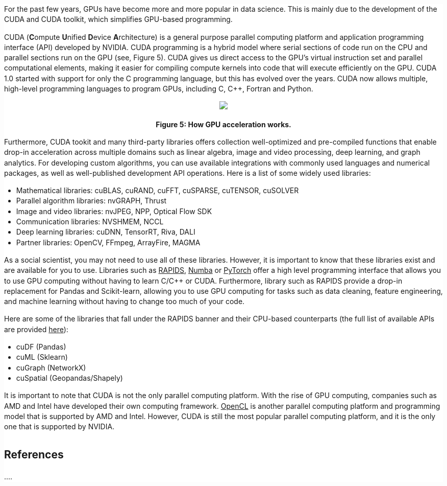 For the past few years, GPUs have become more and more popular in data science. This is mainly due to the development of the CUDA and CUDA toolkit, which simplifies GPU-based programming. 

CUDA (**C**ompute **U**nified **D**evice **A**rchitecture) is a general purpose parallel computing platform and application programming interface (API) developed by NVIDIA. CUDA programming is a hybrid model where serial sections of code run on the CPU and parallel sections run on the GPU (see, Figure 5). CUDA gives us direct access to the GPU’s virtual instruction set and parallel computational elements, making it easier for compiling compute kernels into code that will execute efficiently on the GPU. CUDA 1.0 started with support for only the C programming language, but this has evolved over the years. CUDA now allows multiple, high-level programming languages to program GPUs, including C, C++, Fortran and Python. 

<figure title = "test">
     <center>
     <p><img src="https://github.com/jasoncpit/GPU-Analytics/blob/master/Pictures/GPU_CPU_CUDA.png?raw=true">
    <figcaption>
    <b>Figure 5: How GPU acceleration works. 
    </b> 
    </figcaption>
    </center>
</figure>


Furthermore, CUDA tookit and many third-party libraries offers collection well-optimized and pre-compiled functions that enable drop-in acceleration across multiple domains such as linear algebra, image and video processing, deep learning, and graph analytics. For developing custom algorithms, you can use available integrations with commonly used languages and numerical packages, as well as well-published development API operations. Here is a list of some widely used libraries: 

- Mathematical libraries: cuBLAS, cuRAND, cuFFT, cuSPARSE, cuTENSOR, cuSOLVER
- Parallel algorithm libraries: nvGRAPH, Thrust
- Image and video libraries: nvJPEG, NPP, Optical Flow SDK
- Communication libraries: NVSHMEM, NCCL
- Deep learning libraries: cuDNN, TensorRT, Riva, DALI
- Partner libraries: OpenCV, FFmpeg, ArrayFire, MAGMA  

As a social scientist, you may not need to use all of these libraries. However, it is important to know that these libraries exist and are available for you to use. Libraries such as [RAPIDS](https://rapids.ai/), [Numba](https://numba.readthedocs.io/en/stable/user/5minguide.html) or [PyTorch](https://pytorch.org/) offer a high level programming interface that allows you to use GPU computing without having to learn C/C++ or CUDA. Furthermore, library such as RAPIDS provide a drop-in replacement for Pandas and Scikit-learn, allowing you to use GPU computing for tasks such as data cleaning, feature engineering, and machine learning without having to change too much of your code. 

Here are some of the libraries that fall under the RAPIDS banner and their CPU-based counterparts (the full list of available APIs are provided [here](https://docs.rapids.ai/api)):

- cuDF (Pandas)
- cuML (Sklearn)
- cuGraph (NetworkX)
- cuSpatial (Geopandas/Shapely)

It is important to note that CUDA is not the only parallel computing platform. With the rise of GPU computing, companies such as AMD and Intel have developed their own computing framework. [OpenCL](https://www.khronos.org/opencl/) is another parallel computing platform and programming model that is supported by AMD and Intel. However, CUDA is still the most popular parallel computing platform, and it is the only one that is supported by NVIDIA. 


## References 
.... 


